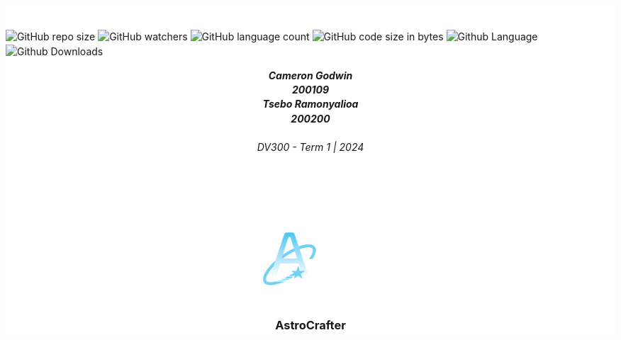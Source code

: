 
<br />

![GitHub repo size](https://img.shields.io/github/repo-size/GodwinCameron/AstroCrafter)
![GitHub watchers](https://img.shields.io/github/watchers/GodwinCameron/AstroCrafter)
![GitHub language count](https://img.shields.io/github/languages/count/GodwinCameron/AstroCrafter)
![GitHub code size in bytes](https://img.shields.io/github/languages/code-size/GodwinCameron/AstroCrafter)
![Github Language](https://img.shields.io/github/languages/top/GodwinCameron/AstroCrafter)
![Github Downloads](https://img.shields.io/github/downloads/GodwinCameron/AstroCrafter/total)




<h5 align="center" style="padding:0;margin:0;">Cameron Godwin</h5>
<h5 align="center" style="padding:0;margin:0;">200109</h5>
<h5 align="center" style="padding:0;margin:0;">Tsebo Ramonyalioa</h5>
<h5 align="center" style="padding:0;margin:0;">200200</h5>
<h6 align="center">DV300 - Term 1 | 2024</h6>
</br>
<p align="center">

  <a href="https://github.com/GodwinCameron/AstroCrafter">
    <img src="/mainapp/ReadMeAssets/logo.png" align="center" alt="src/Assets/Logo2.svg" width="200" height="140">
  </a>
  
  <h3 align="center">AstroCrafter</h3>
